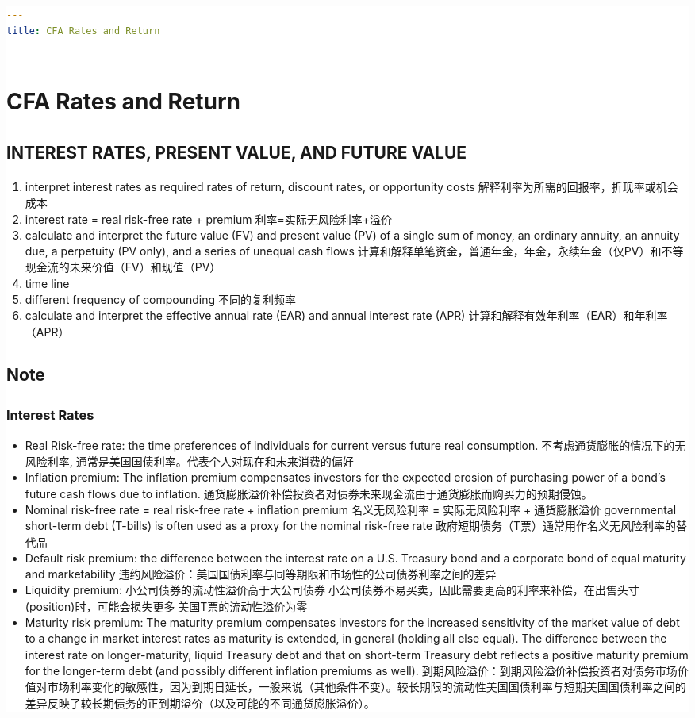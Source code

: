 ```yaml
---
title: CFA Rates and Return
---
```

# CFA Rates and Return

## INTEREST RATES, PRESENT VALUE, AND FUTURE VALUE

1. interpret interest rates as required rates of return, discount rates, or opportunity costs
解释利率为所需的回报率，折现率或机会成本
1. interest rate = real risk-free rate + premium
利率=实际无风险利率+溢价
1. calculate and interpret the future value (FV) and present value (PV) of a single sum of money, an ordinary annuity, an annuity due, a perpetuity (PV only), and a series of unequal cash flows
计算和解释单笔资金，普通年金，年金，永续年金（仅PV）和不等现金流的未来价值（FV）和现值（PV）
1. time line
1. different frequency of compounding
不同的复利频率
1. calculate and interpret the effective annual rate (EAR) and annual interest rate (APR)
计算和解释有效年利率（EAR）和年利率（APR）

## Note

### Interest Rates

- Real Risk-free rate: the time preferences of individuals for current versus future real consumption.
不考虑通货膨胀的情况下的无风险利率, 通常是美国国债利率。代表个人对现在和未来消费的偏好
- Inflation premium: The inflation premium compensates investors for the expected erosion of purchasing power of a bond’s future cash flows due to inflation.
通货膨胀溢价补偿投资者对债券未来现金流由于通货膨胀而购买力的预期侵蚀。
- Nominal risk-free rate = real risk-free rate + inflation premium
名义无风险利率 = 实际无风险利率 + 通货膨胀溢价
governmental short-term debt (T-bills) is often used as a proxy for the nominal risk-free rate
政府短期债务（T票）通常用作名义无风险利率的替代品
- Default risk premium: the difference between the interest rate on a U.S. Treasury bond and a corporate bond of equal maturity and marketability
违约风险溢价：美国国债利率与同等期限和市场性的公司债券利率之间的差异
- Liquidity premium:
小公司债券的流动性溢价高于大公司债券
小公司债券不易买卖，因此需要更高的利率来补偿，在出售头寸(position)时，可能会损失更多
美国T票的流动性溢价为零
- Maturity risk premium: The maturity premium compensates investors for the increased sensitivity of the market value of debt to a change in market interest rates as maturity is extended, in general (holding all else equal). The difference between the interest rate on longer-maturity, liquid Treasury debt and that on short-term Treasury debt reflects a positive maturity premium for the longer-term debt (and possibly different inflation premiums as well).
到期风险溢价：到期风险溢价补偿投资者对债务市场价值对市场利率变化的敏感性，因为到期日延长，一般来说（其他条件不变）。较长期限的流动性美国国债利率与短期美国国债利率之间的差异反映了较长期债务的正到期溢价（以及可能的不同通货膨胀溢价）。
